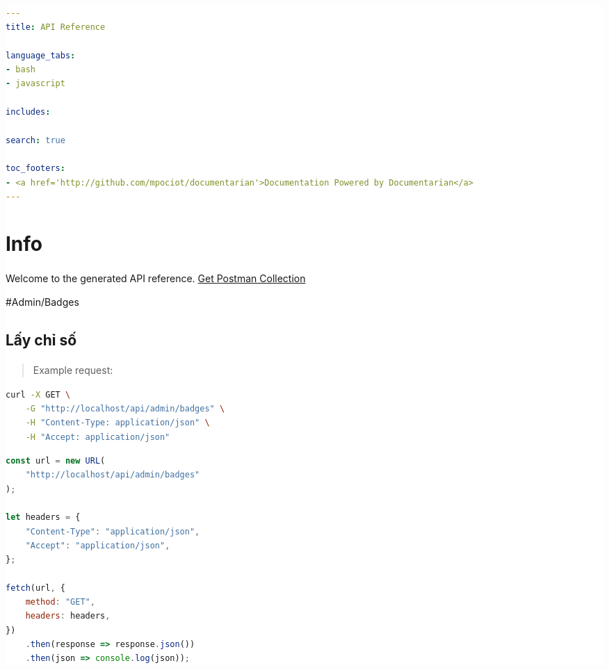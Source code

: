 ```yaml
---
title: API Reference

language_tabs:
- bash
- javascript

includes:

search: true

toc_footers:
- <a href='http://github.com/mpociot/documentarian'>Documentation Powered by Documentarian</a>
---
```


# Info

Welcome to the generated API reference.
[Get Postman Collection](http://localhost/docs/collection.json)



#Admin/Badges



## Lấy chỉ số

> Example request:

```bash
curl -X GET \
    -G "http://localhost/api/admin/badges" \
    -H "Content-Type: application/json" \
    -H "Accept: application/json"
```

```javascript
const url = new URL(
    "http://localhost/api/admin/badges"
);

let headers = {
    "Content-Type": "application/json",
    "Accept": "application/json",
};

fetch(url, {
    method: "GET",
    headers: headers,
})
    .then(response => response.json())
    .then(json => console.log(json));
```
